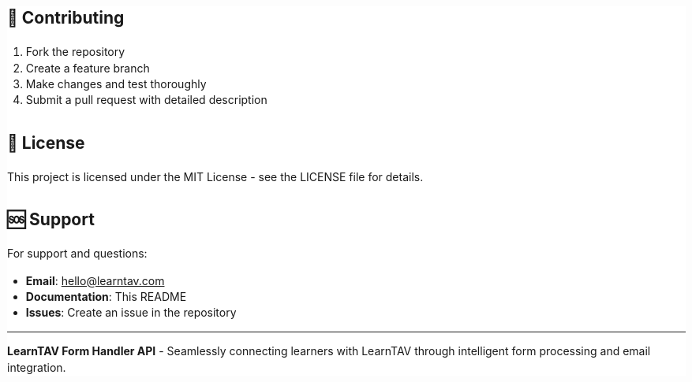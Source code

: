 ## 🤝 Contributing

1. Fork the repository
2. Create a feature branch
3. Make changes and test thoroughly
4. Submit a pull request with detailed description

## 📄 License

This project is licensed under the MIT License - see the LICENSE file for details.

## 🆘 Support

For support and questions:
- **Email**: hello@learntav.com
- **Documentation**: This README
- **Issues**: Create an issue in the repository

---

**LearnTAV Form Handler API** - Seamlessly connecting learners with LearnTAV through intelligent form processing and email integration.